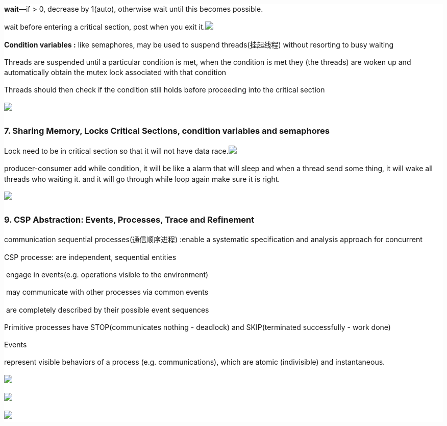 **wait**—if > 0, decrease by 1(auto), otherwise wait until this becomes possible.

wait before entering a critical section, post when you exit it.![](C:\Users\Administrator\AppData\Roaming\Typora\typora-user-images\1571616120432.png)

**Condition variables :** like semaphores, may be used to suspend threads(挂起线程) without resorting to busy waiting

Threads are suspended until a particular condition is met, when the condition is met they (the threads) are woken up and automatically obtain the mutex lock associated with that condition

Threads should then check if the condition still holds before proceeding into the critical section

![](C:\Users\Administrator\AppData\Roaming\Typora\typora-user-images\1571616277929.png)

### 7. Sharing Memory, Locks Critical Sections, condition variables and semaphores

Lock need to be in critical section so that it will not have data race.![](C:\Users\Administrator\AppData\Roaming\Typora\typora-user-images\1571735031882.png)

 producer-consumer add while condition, it will be like a alarm that will sleep and when a thread send some thing, it will wake all threads who waiting it. and it will go through while loop again make sure it is right.

![](C:\Users\Administrator\AppData\Roaming\Typora\typora-user-images\1571914684744.png)

### 9. CSP Abstraction: Events, Processes, Trace and Refinement

communication sequential processes(通信顺序进程) :enable a systematic
specification and analysis approach for concurrent

CSP processe: are independent, sequential entities

​						  engage in events(e.g. operations visible to the environment)

​						  may communicate with other processes via common events

​						  are completely described by their possible event sequences

Primitive processes have STOP(communicates nothing - deadlock) and SKIP(terminated successfully - work done)



Events

represent visible behaviors of a process (e.g. communications), which are atomic (indivisible) and instantaneous. 

![](C:\Users\Administrator\AppData\Roaming\Typora\typora-user-images\1572524927658.png)

![](C:\Users\Administrator\AppData\Roaming\Typora\typora-user-images\1572524946531.png)

![](C:\Users\Administrator\AppData\Roaming\Typora\typora-user-images\1572524979629.png)
